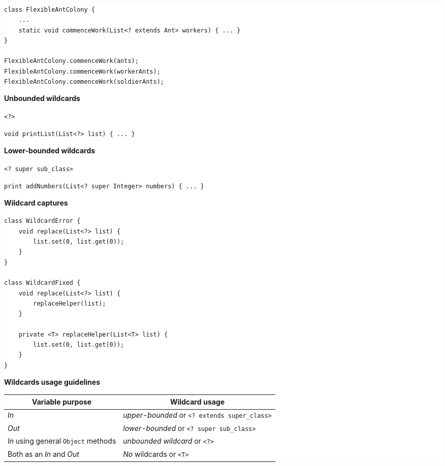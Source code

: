 ```
```

```
class FlexibleAntColony {
    ...
    static void commenceWork(List<? extends Ant> workers) { ... }
}

FlexibleAntColony.commenceWork(ants);
FlexibleAntColony.commenceWork(workerAnts);
FlexibleAntColony.commenceWork(soldierAnts);
```

**Unbounded wildcards**

`<?>`

```
void printList(List<?> list) { ... }
```

**Lower-bounded wildcards**

`<? super sub_class>`

```
print addNumbers(List<? super Integer> numbers) { ... }
```

**Wildcard captures**

```
class WildcardError {
    void replace(List<?> list) {
        list.set(0, list.get(0));
    }
}

class WildcardFixed {
    void replace(List<?> list) {
        replaceHelper(list);
    }

    private <T> replaceHelper(List<T> list) {
        list.set(0, list.get(0));
    }
}
```

**Wildcards usage guidelines**

| Variable purpose                    | Wildcard usage                               |
| ----------------------------------- | -------------------------------------------- |
| *In*                                | *upper-bounded* or `<? extends super_class>` |
| *Out*                               | *lower-bounded* or `<? super sub_class>`     |
| *In* using general `Object` methods | *unbounded wildcard* or `<?>`                |
| Both as an *In* and *Out*           | *No* wildcards or `<T>`                      |
